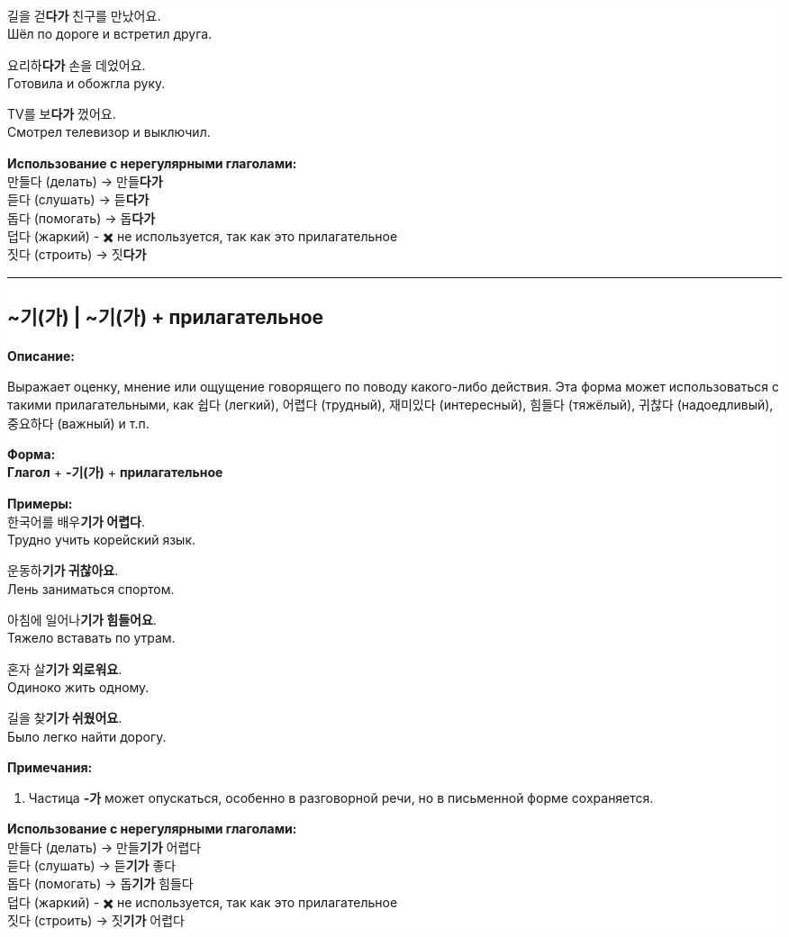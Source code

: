 길을 걷**다가** 친구를 만났어요.  
Шёл по дороге и встретил друга.

요리하**다가** 손을 데었어요.  
Готовила и обожгла руку.

TV를 보**다가** 껐어요.  
Смотрел телевизор и выключил.

**Использование с нерегулярными глаголами:**  
만들다 (делать) → 만들**다가**  
듣다 (слушать) → 듣**다가**  
돕다 (помогать) → 돕**다가**  
덥다 (жаркий) - ✖️ не используется, так как это прилагательное  
짓다 (строить) → 짓**다가**


---
## **\~기(가) | ~기(가) + прилагательное**

**Описание:**

Выражает оценку, мнение или ощущение говорящего по поводу какого-либо
действия. Эта форма может использоваться с такими прилагательными, как
쉽다 (легкий), 어렵다 (трудный), 재미있다 (интересный), 힘들다
(тяжёлый), 귀찮다 (надоедливый), 중요하다 (важный) и т.п.

**Форма:**  
**Глагол** + **-기(가)** + **прилагательное**

**Примеры:**  
한국어를 배우**기가 어렵다**.  
Трудно учить корейский язык.

운동하**기가 귀찮아요**.  
Лень заниматься спортом.

아침에 일어나**기가 힘들어요**.  
Тяжело вставать по утрам.

혼자 살**기가 외로워요**.  
Одиноко жить одному.

길을 찾**기가 쉬웠어요**.  
Было легко найти дорогу.

**Примечания:**

1.  Частица **-가** может опускаться, особенно в разговорной речи, но в
    письменной форме сохраняется.

**Использование с нерегулярными глаголами:**  
만들다 (делать) → 만들**기가** 어렵다  
듣다 (слушать) → 듣**기가** 좋다  
돕다 (помогать) → 돕**기가** 힘들다  
덥다 (жаркий) - ✖️ не используется, так как это прилагательное  
짓다 (строить) → 짓**기가** 어렵다
